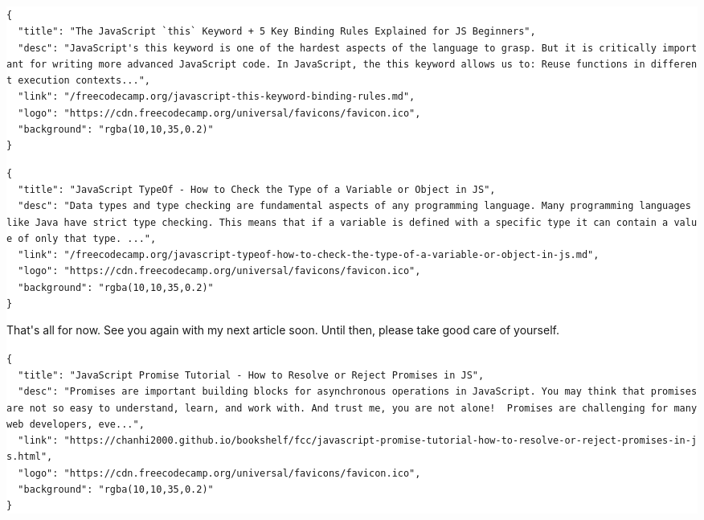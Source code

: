 <SiteInfo
  name="JavaScript: Equality comparison with ==, === and Object.is"
  desc="#100DaysOfCode is a great engagement to refresh some of the concepts that are basic, but extremely important.  Today, I spent time on refreshing my memory on JavaScript's equality operators and methods. Thought, why not to write about it? Traditional..."
  url="https://blog.greenroots.info/javascript-equality-comparison-with-and-objectis/"
  logo="https://cdn.hashnode.com/res/hashnode/image/upload/v1560855683137/85XtBDDa2.png?auto=compress,format&format=webp&fm=png"
  preview="https://hashnode.com/utility/r?url=https%3A%2F%2Fcdn.hashnode.com%2Fres%2Fhashnode%2Fimage%2Fupload%2Fv1597139563323%2FLk0rRsa-z.png%3Fw%3D1200%26h%3D630%26fit%3Dcrop%26crop%3Dentropy%26auto%3Dcompress%2Cformat%26format%3Dwebp%26fm%3Dpng"/>

```component VPCard
{
  "title": "The JavaScript `this` Keyword + 5 Key Binding Rules Explained for JS Beginners",
  "desc": "JavaScript's this keyword is one of the hardest aspects of the language to grasp. But it is critically important for writing more advanced JavaScript code. In JavaScript, the this keyword allows us to: Reuse functions in different execution contexts...",
  "link": "/freecodecamp.org/javascript-this-keyword-binding-rules.md",
  "logo": "https://cdn.freecodecamp.org/universal/favicons/favicon.ico",
  "background": "rgba(10,10,35,0.2)"
}
```

```component VPCard
{
  "title": "JavaScript TypeOf - How to Check the Type of a Variable or Object in JS",
  "desc": "Data types and type checking are fundamental aspects of any programming language. Many programming languages like Java have strict type checking. This means that if a variable is defined with a specific type it can contain a value of only that type. ...",
  "link": "/freecodecamp.org/javascript-typeof-how-to-check-the-type-of-a-variable-or-object-in-js.md",
  "logo": "https://cdn.freecodecamp.org/universal/favicons/favicon.ico",
  "background": "rgba(10,10,35,0.2)"
}
```

That's all for now. See you again with my next article soon. Until then, please take good care of yourself.


```component VPCard
{
  "title": "JavaScript Promise Tutorial - How to Resolve or Reject Promises in JS",
  "desc": "Promises are important building blocks for asynchronous operations in JavaScript. You may think that promises are not so easy to understand, learn, and work with. And trust me, you are not alone!  Promises are challenging for many web developers, eve...",
  "link": "https://chanhi2000.github.io/bookshelf/fcc/javascript-promise-tutorial-how-to-resolve-or-reject-promises-in-js.html",
  "logo": "https://cdn.freecodecamp.org/universal/favicons/favicon.ico",
  "background": "rgba(10,10,35,0.2)"
}
```
